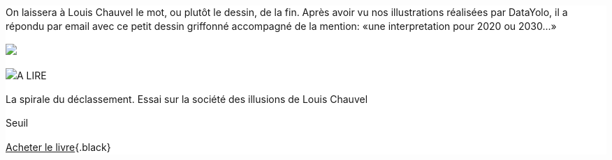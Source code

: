On laissera à Louis Chauvel le mot, ou plutôt le dessin, de la fin. Après avoir vu nos illustrations réalisées par DataYolo, il a répondu par email avec ce petit dessin griffonné accompagné de la mention: «une interpretation pour 2020 ou 2030\...»

![](/sites/default/files/declassement_2030.jpg)

![](/sites/default/files/Capture%20d%E2%80%99e%CC%81cran%202016-11-16%20a%CC%80%2017.40.41.png)A LIRE

La spirale du déclassement. Essai sur la société des illusions de Louis Chauvel

Seuil

[Acheter le livre](http://amzn.to/2f4GiSH){.black}
